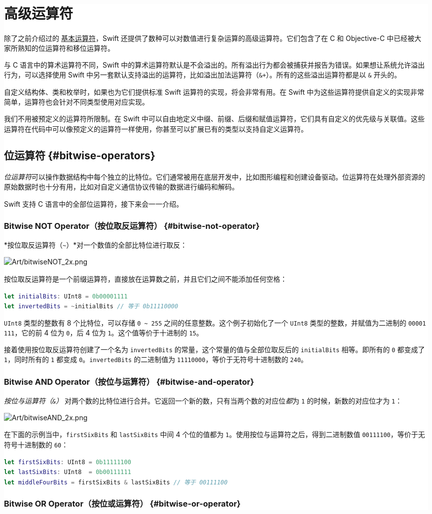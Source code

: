 # 高级运算符

除了之前介绍过的 [基本运算符](./02_Basic_Operators.md)，Swift 还提供了数种可以对数值进行复杂运算的高级运算符。它们包含了在 C 和 Objective-C 中已经被大家所熟知的位运算符和移位运算符。

与 C 语言中的算术运算符不同，Swift 中的算术运算符默认是不会溢出的。所有溢出行为都会被捕获并报告为错误。如果想让系统允许溢出行为，可以选择使用 Swift 中另一套默认支持溢出的运算符，比如溢出加法运算符（`&+`）。所有的这些溢出运算符都是以 `&` 开头的。

自定义结构体、类和枚举时，如果也为它们提供标准 Swift 运算符的实现，将会非常有用。在 Swift 中为这些运算符提供自定义的实现非常简单，运算符也会针对不同类型使用对应实现。

我们不用被预定义的运算符所限制。在 Swift 中可以自由地定义中缀、前缀、后缀和赋值运算符，它们具有自定义的优先级与关联值。这些运算符在代码中可以像预定义的运算符一样使用，你甚至可以扩展已有的类型以支持自定义运算符。

## 位运算符 {#bitwise-operators}

*位运算符*可以操作数据结构中每个独立的比特位。它们通常被用在底层开发中，比如图形编程和创建设备驱动。位运算符在处理外部资源的原始数据时也十分有用，比如对自定义通信协议传输的数据进行编码和解码。

Swift 支持 C 语言中的全部位运算符，接下来会一一介绍。

### Bitwise NOT Operator（按位取反运算符） {#bitwise-not-operator}

*按位取反运算符（`~`）*对一个数值的全部比特位进行取反：

![Art/bitwiseNOT_2x.png](https://docs.swift.org/swift-book/_images/bitwiseNOT_2x.png)

按位取反运算符是一个前缀运算符，直接放在运算数之前，并且它们之间不能添加任何空格：

```Swift
let initialBits: UInt8 = 0b00001111
let invertedBits = ~initialBits // 等于 0b11110000
```

`UInt8` 类型的整数有 8 个比特位，可以存储 `0 ~ 255` 之间的任意整数。这个例子初始化了一个 `UInt8` 类型的整数，并赋值为二进制的 `00001111`，它的前 4 位为 `0`，后 4 位为 `1`。这个值等价于十进制的 `15`。

接着使用按位取反运算符创建了一个名为 `invertedBits` 的常量，这个常量的值与全部位取反后的 `initialBits` 相等。即所有的 `0` 都变成了 `1`，同时所有的 `1` 都变成 `0`。`invertedBits` 的二进制值为 `11110000`，等价于无符号十进制数的 `240`。

### Bitwise AND Operator（按位与运算符） {#bitwise-and-operator}

*按位与运算符（`&`）* 对两个数的比特位进行合并。它返回一个新的数，只有当两个数的对应位*都*为 `1` 的时候，新数的对应位才为 `1`：

![Art/bitwiseAND_2x.png](https://docs.swift.org/swift-book/_images/bitwiseAND_2x.png)

在下面的示例当中，`firstSixBits` 和 `lastSixBits` 中间 4 个位的值都为 `1`。使用按位与运算符之后，得到二进制数值 `00111100`，等价于无符号十进制数的 `60`：

```Swift
let firstSixBits: UInt8 = 0b11111100
let lastSixBits: UInt8  = 0b00111111
let middleFourBits = firstSixBits & lastSixBits // 等于 00111100
```

### Bitwise OR Operator（按位或运算符） {#bitwise-or-operator}
